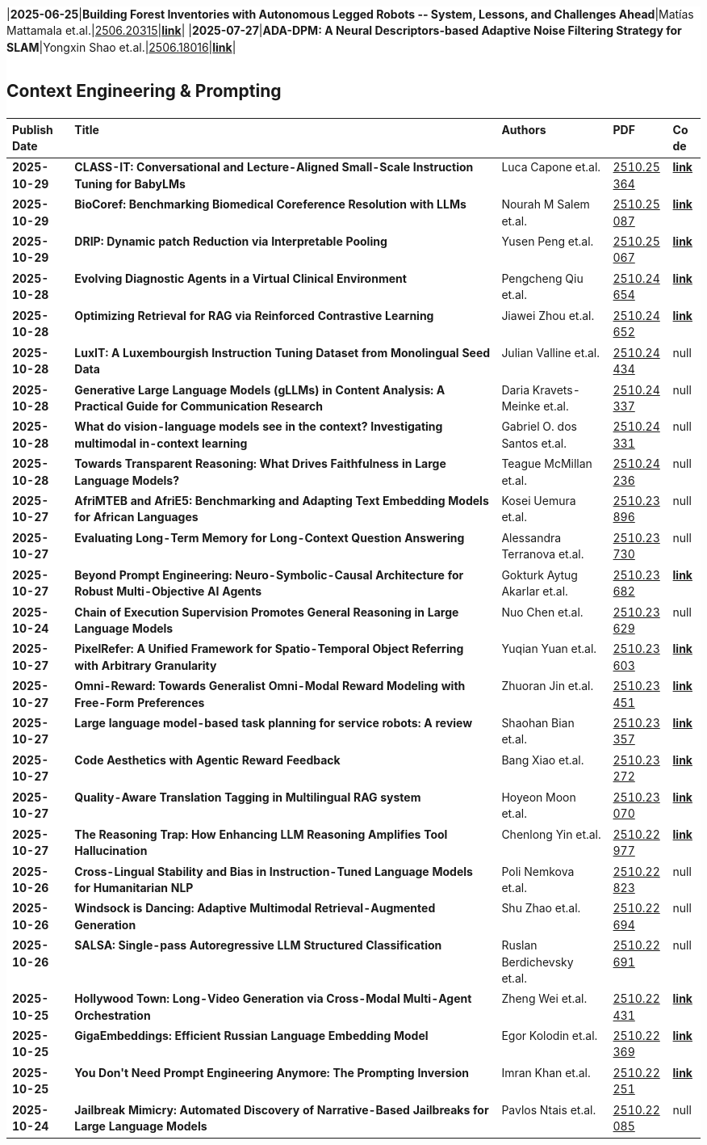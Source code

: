 |**2025-06-25**|**Building Forest Inventories with Autonomous Legged Robots -- System, Lessons, and Challenges Ahead**|Matías Mattamala et.al.|[2506.20315](https://arxiv.org/abs/2506.20315)|**[link](https://github.com/BaiShuanghao/my_arXiv_daily)**|
|**2025-07-27**|**ADA-DPM: A Neural Descriptors-based Adaptive Noise Filtering Strategy for SLAM**|Yongxin Shao et.al.|[2506.18016](https://arxiv.org/abs/2506.18016)|**[link](https://github.com/BaiShuanghao/my_arXiv_daily)**|

## Context Engineering & Prompting

| Publish Date | Title | Authors | PDF | Code |
|:---------|:-----------------------|:---------|:------|:------|
|**2025-10-29**|**CLASS-IT: Conversational and Lecture-Aligned Small-Scale Instruction Tuning for BabyLMs**|Luca Capone et.al.|[2510.25364](https://arxiv.org/abs/2510.25364)|**[link](https://huggingface.co/datasets/colinglab/CLASS_IT)**|
|**2025-10-29**|**BioCoref: Benchmarking Biomedical Coreference Resolution with LLMs**|Nourah M Salem et.al.|[2510.25087](https://arxiv.org/abs/2510.25087)|**[link](https://github.com/Tavish9/awesome-daily-AI-arxiv)**|
|**2025-10-29**|**DRIP: Dynamic patch Reduction via Interpretable Pooling**|Yusen Peng et.al.|[2510.25067](https://arxiv.org/abs/2510.25067)|**[link](https://github.com/Tavish9/awesome-daily-AI-arxiv)**|
|**2025-10-28**|**Evolving Diagnostic Agents in a Virtual Clinical Environment**|Pengcheng Qiu et.al.|[2510.24654](https://arxiv.org/abs/2510.24654)|**[link](https://huggingface.co/models/Henrychur/DiagGym)**|
|**2025-10-28**|**Optimizing Retrieval for RAG via Reinforced Contrastive Learning**|Jiawei Zhou et.al.|[2510.24652](https://arxiv.org/abs/2510.24652)|**[link](https://github.com/jyyang621/DailyArXiv)**|
|**2025-10-28**|**LuxIT: A Luxembourgish Instruction Tuning Dataset from Monolingual Seed Data**|Julian Valline et.al.|[2510.24434](https://arxiv.org/abs/2510.24434)|null|
|**2025-10-28**|**Generative Large Language Models (gLLMs) in Content Analysis: A Practical Guide for Communication Research**|Daria Kravets-Meinke et.al.|[2510.24337](https://arxiv.org/abs/2510.24337)|null|
|**2025-10-28**|**What do vision-language models see in the context? Investigating multimodal in-context learning**|Gabriel O. dos Santos et.al.|[2510.24331](https://arxiv.org/abs/2510.24331)|null|
|**2025-10-28**|**Towards Transparent Reasoning: What Drives Faithfulness in Large Language Models?**|Teague McMillan et.al.|[2510.24236](https://arxiv.org/abs/2510.24236)|null|
|**2025-10-27**|**AfriMTEB and AfriE5: Benchmarking and Adapting Text Embedding Models for African Languages**|Kosei Uemura et.al.|[2510.23896](https://arxiv.org/abs/2510.23896)|null|
|**2025-10-27**|**Evaluating Long-Term Memory for Long-Context Question Answering**|Alessandra Terranova et.al.|[2510.23730](https://arxiv.org/abs/2510.23730)|null|
|**2025-10-27**|**Beyond Prompt Engineering: Neuro-Symbolic-Causal Architecture for Robust Multi-Objective AI Agents**|Gokturk Aytug Akarlar et.al.|[2510.23682](https://arxiv.org/abs/2510.23682)|**[link](https://github.com/pstAmbition/DailyArXiv)**|
|**2025-10-24**|**Chain of Execution Supervision Promotes General Reasoning in Large Language Models**|Nuo Chen et.al.|[2510.23629](https://arxiv.org/abs/2510.23629)|null|
|**2025-10-27**|**PixelRefer: A Unified Framework for Spatio-Temporal Object Referring with Arbitrary Granularity**|Yuqian Yuan et.al.|[2510.23603](https://arxiv.org/abs/2510.23603)|**[link](https://huggingface.co/spaces/lixin4ever/PixelRefer)**|
|**2025-10-27**|**Omni-Reward: Towards Generalist Omni-Modal Reward Modeling with Free-Form Preferences**|Zhuoran Jin et.al.|[2510.23451](https://arxiv.org/abs/2510.23451)|**[link](https://huggingface.co/models/jinzhuoran/OmniRewardModel)**|
|**2025-10-27**|**Large language model-based task planning for service robots: A review**|Shaohan Bian et.al.|[2510.23357](https://arxiv.org/abs/2510.23357)|**[link](https://github.com/Ed1sonChen/DailyArxiv)**|
|**2025-10-27**|**Code Aesthetics with Agentic Reward Feedback**|Bang Xiao et.al.|[2510.23272](https://arxiv.org/abs/2510.23272)|**[link](https://huggingface.co/models/SamuelBang/AesCoder-4B)**|
|**2025-10-27**|**Quality-Aware Translation Tagging in Multilingual RAG system**|Hoyeon Moon et.al.|[2510.23070](https://arxiv.org/abs/2510.23070)|**[link](https://github.com/jyyang621/DailyArXiv)**|
|**2025-10-27**|**The Reasoning Trap: How Enhancing LLM Reasoning Amplifies Tool Hallucination**|Chenlong Yin et.al.|[2510.22977](https://arxiv.org/abs/2510.22977)|**[link](https://github.com/dingyue772/DailyArxiv)**|
|**2025-10-26**|**Cross-Lingual Stability and Bias in Instruction-Tuned Language Models for Humanitarian NLP**|Poli Nemkova et.al.|[2510.22823](https://arxiv.org/abs/2510.22823)|null|
|**2025-10-26**|**Windsock is Dancing: Adaptive Multimodal Retrieval-Augmented Generation**|Shu Zhao et.al.|[2510.22694](https://arxiv.org/abs/2510.22694)|null|
|**2025-10-26**|**SALSA: Single-pass Autoregressive LLM Structured Classification**|Ruslan Berdichevsky et.al.|[2510.22691](https://arxiv.org/abs/2510.22691)|null|
|**2025-10-25**|**Hollywood Town: Long-Video Generation via Cross-Modal Multi-Agent Orchestration**|Zheng Wei et.al.|[2510.22431](https://arxiv.org/abs/2510.22431)|**[link](https://github.com/ZhikangNiu/arxiv_daily)**|
|**2025-10-25**|**GigaEmbeddings: Efficient Russian Language Embedding Model**|Egor Kolodin et.al.|[2510.22369](https://arxiv.org/abs/2510.22369)|**[link](https://github.com/NickDee96/ASR-TTS-paper-daily)**|
|**2025-10-25**|**You Don't Need Prompt Engineering Anymore: The Prompting Inversion**|Imran Khan et.al.|[2510.22251](https://arxiv.org/abs/2510.22251)|**[link](https://github.com/strongSoda/prompt-sculpting)**|
|**2025-10-24**|**Jailbreak Mimicry: Automated Discovery of Narrative-Based Jailbreaks for Large Language Models**|Pavlos Ntais et.al.|[2510.22085](https://arxiv.org/abs/2510.22085)|null|